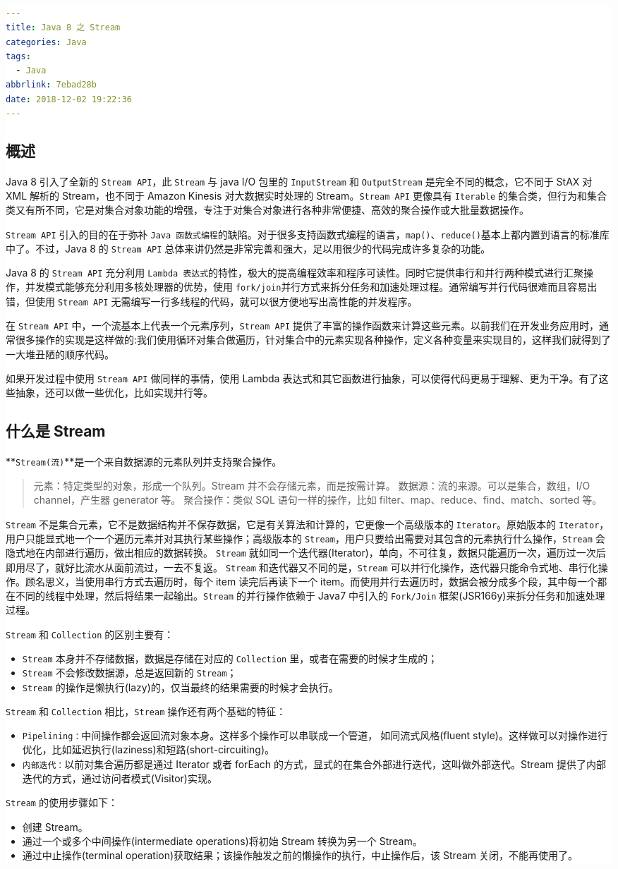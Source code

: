 ```yaml
---
title: Java 8 之 Stream
categories: Java
tags:
  - Java
abbrlink: 7ebad28b
date: 2018-12-02 19:22:36
---
```


## 概述 ##
Java 8 引入了全新的 `Stream API`，此 `Stream` 与 java I/O 包里的 `InputStream` 和 `OutputStream` 是完全不同的概念，它不同于 StAX 对 XML 解析的 Stream，也不同于 Amazon Kinesis 对大数据实时处理的 Stream。`Stream API` 更像具有 `Iterable` 的集合类，但行为和集合类又有所不同，它是对集合对象功能的增强，专注于对集合对象进行各种非常便捷、高效的聚合操作或大批量数据操作。

`Stream API` 引入的目的在于弥补 `Java 函数式编程`的缺陷。对于很多支持函数式编程的语言，`map()`、`reduce()`基本上都内置到语言的标准库中了。不过，Java 8 的 `Stream API` 总体来讲仍然是非常完善和强大，足以用很少的代码完成许多复杂的功能。

Java 8 的 `Stream API` 充分利用 `Lambda 表达式`的特性，极大的提高编程效率和程序可读性。同时它提供串行和并行两种模式进行汇聚操作，并发模式能够充分利用多核处理器的优势，使用 `fork/join`并行方式来拆分任务和加速处理过程。通常编写并行代码很难而且容易出错，但使用 `Stream API` 无需编写一行多线程的代码，就可以很方便地写出高性能的并发程序。

在 `Stream API` 中，一个流基本上代表一个元素序列，`Stream API` 提供了丰富的操作函数来计算这些元素。以前我们在开发业务应用时，通常很多操作的实现是这样做的:我们使用循环对集合做遍历，针对集合中的元素实现各种操作，定义各种变量来实现目的，这样我们就得到了一大堆丑陋的顺序代码。

如果开发过程中使用 `Stream API` 做同样的事情，使用 Lambda 表达式和其它函数进行抽象，可以使得代码更易于理解、更为干净。有了这些抽象，还可以做一些优化，比如实现并行等。

## 什么是 Stream ##
**`Stream(流)`**是一个来自数据源的元素队列并支持聚合操作。
> 元素：特定类型的对象，形成一个队列。Stream 并不会存储元素，而是按需计算。
> 数据源：流的来源。可以是集合，数组，I/O channel，产生器 generator 等。
> 聚合操作：类似 SQL 语句一样的操作，比如 filter、map、reduce、find、match、sorted 等。

`Stream` 不是集合元素，它不是数据结构并不保存数据，它是有关算法和计算的，它更像一个高级版本的 `Iterator`。原始版本的 `Iterator`，用户只能显式地一个一个遍历元素并对其执行某些操作；高级版本的 `Stream`，用户只要给出需要对其包含的元素执行什么操作，`Stream` 会隐式地在内部进行遍历，做出相应的数据转换。
`Stream` 就如同一个迭代器(Iterator)，单向，不可往复，数据只能遍历一次，遍历过一次后即用尽了，就好比流水从面前流过，一去不复返。
`Stream` 和迭代器又不同的是，`Stream` 可以并行化操作，迭代器只能命令式地、串行化操作。顾名思义，当使用串行方式去遍历时，每个 item 读完后再读下一个 item。而使用并行去遍历时，数据会被分成多个段，其中每一个都在不同的线程中处理，然后将结果一起输出。`Stream` 的并行操作依赖于 Java7 中引入的 `Fork/Join` 框架(JSR166y)来拆分任务和加速处理过程。

`Stream` 和 `Collection` 的区别主要有：
 - `Stream` 本身并不存储数据，数据是存储在对应的 `Collection` 里，或者在需要的时候才生成的；
 - `Stream` 不会修改数据源，总是返回新的 `Stream`；
 - `Stream` 的操作是懒执行(lazy)的，仅当最终的结果需要的时候才会执行。

`Stream` 和 `Collection` 相比，`Stream` 操作还有两个基础的特征：
 - `Pipelining：`中间操作都会返回流对象本身。这样多个操作可以串联成一个管道， 如同流式风格(fluent style)。这样做可以对操作进行优化，比如延迟执行(laziness)和短路(short-circuiting)。
 - `内部迭代：`以前对集合遍历都是通过 Iterator 或者 forEach 的方式，显式的在集合外部进行迭代，这叫做外部迭代。Stream 提供了内部迭代的方式，通过访问者模式(Visitor)实现。

`Stream` 的使用步骤如下：
 - 创建 Stream。
 - 通过一个或多个中间操作(intermediate operations)将初始 Stream 转换为另一个 Stream。
 - 通过中止操作(terminal operation)获取结果；该操作触发之前的懒操作的执行，中止操作后，该 Stream 关闭，不能再使用了。
